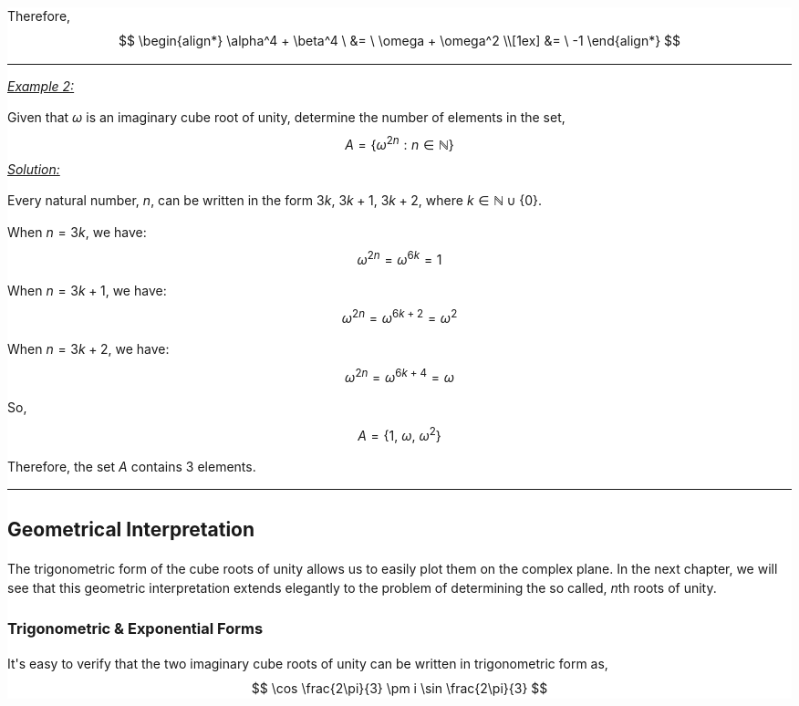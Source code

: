 Therefore,
$$
\begin{align*}
\alpha^4 + \beta^4 \ 	&= \ \omega + \omega^2 \\[1ex]
											&= \ -1
\end{align*}
$$

---

*<u>Example 2:</u>*

Given that $\omega$ is an imaginary cube root of unity, determine the number of elements in the set,
$$
A = \left\{ \omega^{2n} : n \in \mathbb{N} \right\}
$$
*<u>Solution:</u>*

Every natural number, $n,$ can be written in the form $3k,$ $3k+1,$ $3k+2,$ where $k \in \mathbb{N} \cup \{ 0 \}.$

When $n = 3k,$ we have:
$$
\omega^{2n} = \omega^{6k} = 1
$$

When $n = 3k + 1,$ we have:
$$
\omega^{2n} = \omega^{6k + 2} = \omega^2
$$

When $n = 3k + 2,$ we have:
$$
\omega^{2n} = \omega^{6k + 4} = \omega
$$

So,
$$
A = \left\{ 1, \ \omega, \ \omega^{2} \right\}
$$

Therefore, the set $A$ contains $3$ elements.

---

## Geometrical Interpretation

The trigonometric form of the cube roots of unity allows us to easily plot them on the complex plane. In the next chapter, we will see that this geometric interpretation extends elegantly to the problem of determining the so called, $n$th roots of unity.

### Trigonometric \& Exponential Forms

It's easy to verify that the two imaginary cube roots of unity can be written in trigonometric form as,
$$
\cos \frac{2\pi}{3} \pm i \sin \frac{2\pi}{3}
$$
